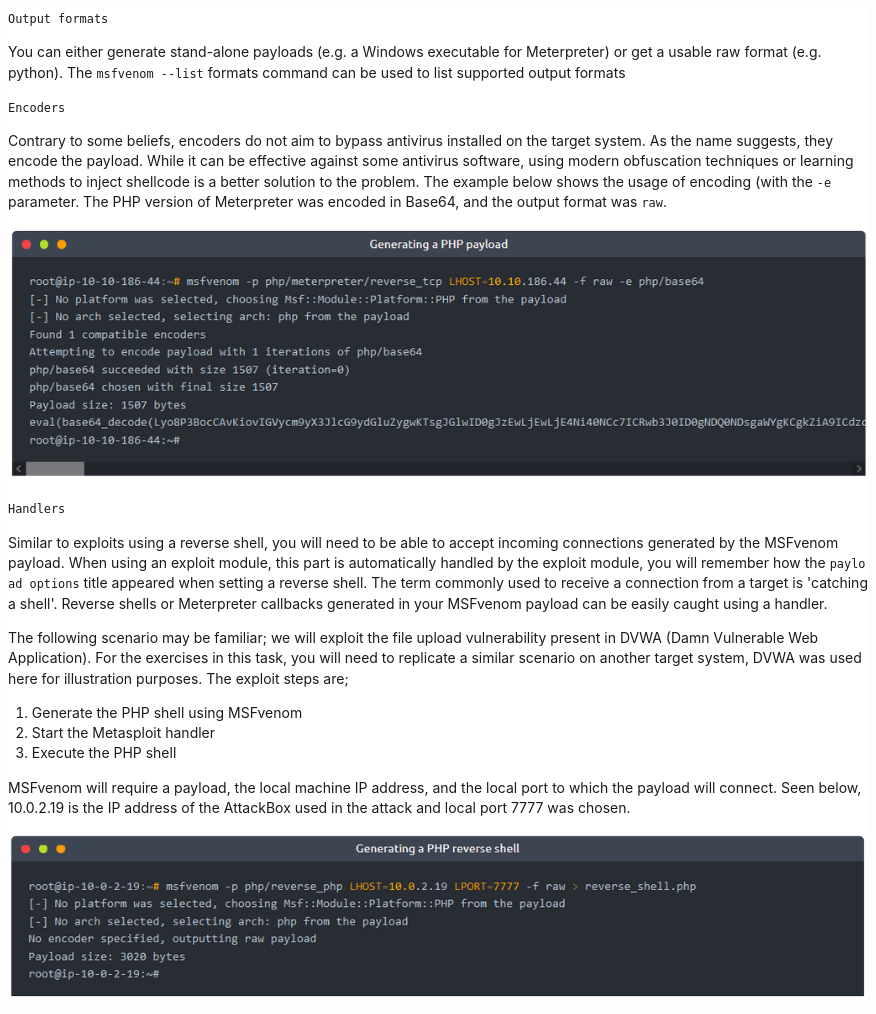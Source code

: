 `Output formats`

You can either generate stand-alone payloads (e.g. a Windows executable for Meterpreter) or get a usable raw format (e.g. python). The `msfvenom --list` formats command can be used to list supported output formats

`Encoders`

Contrary to some beliefs, encoders do not aim to bypass antivirus installed on the target system. As the name suggests, they encode the payload. While it can be effective against some antivirus software, using modern obfuscation techniques or learning methods to inject shellcode is a better solution to the problem. The example below shows the usage of encoding (with the `-e` parameter. The PHP version of Meterpreter was encoded in Base64, and the output format was `raw`. 

![task6-generating](./images/task6-generating.png)

`Handlers`

Similar to exploits using a reverse shell, you will need to be able to accept incoming connections generated by the MSFvenom payload. When using an exploit module, this part is automatically handled by the exploit module, you will remember how the `payload options` title appeared when setting a reverse shell. The term commonly used to receive a connection from a target is 'catching a shell'. Reverse shells or Meterpreter callbacks generated in your MSFvenom payload can be easily caught using a handler.

The following scenario may be familiar; we will exploit the file upload vulnerability present in DVWA (Damn Vulnerable Web Application). For the exercises in this task, you will need to replicate a similar scenario on another target system, DVWA was used here for illustration purposes. The exploit steps are;

1. Generate the PHP shell using MSFvenom
2. Start the Metasploit handler
3. Execute the PHP shell

MSFvenom will require a payload, the local machine IP address, and the local port to which the payload will connect. Seen below, 10.0.2.19 is the IP address of the AttackBox used in the attack and local port 7777 was chosen. 

![task6-shell](./images/task6-shell.png)
